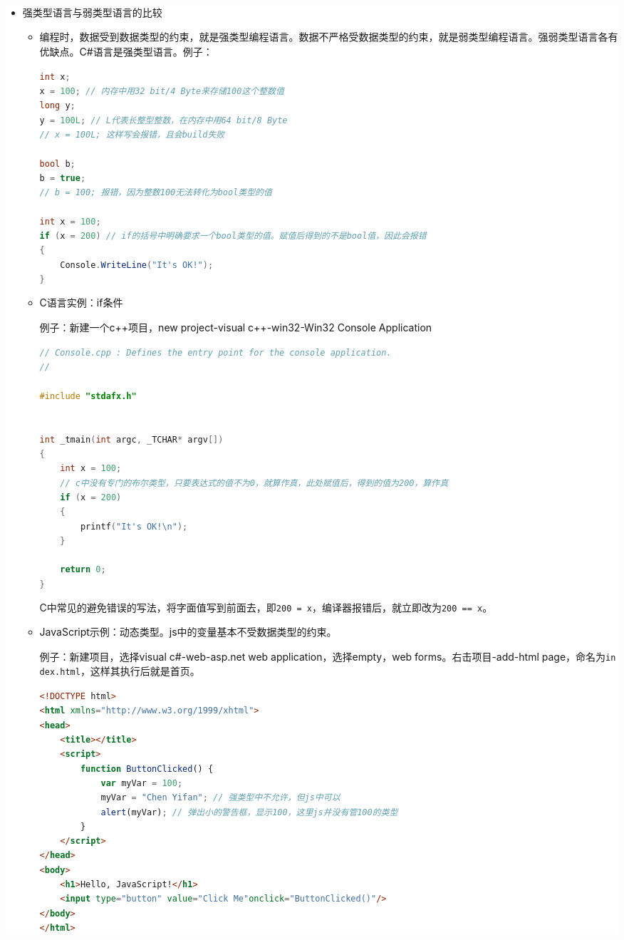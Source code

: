 - 强类型语言与弱类型语言的比较
  
  - 编程时，数据受到数据类型的约束，就是强类型编程语言。数据不严格受数据类型的约束，就是弱类型编程语言。强弱类型语言各有优缺点。C#语言是强类型语言。例子：
    ```c#
    int x;
    x = 100; // 内存中用32 bit/4 Byte来存储100这个整数值
    long y;
    y = 100L; // L代表长整型整数，在内存中用64 bit/8 Byte
    // x = 100L; 这样写会报错，且会build失败
    
    bool b;
    b = true;
    // b = 100; 报错，因为整数100无法转化为bool类型的值
    
    int x = 100;
    if (x = 200) // if的括号中明确要求一个bool类型的值。赋值后得到的不是bool值，因此会报错
    {
        Console.WriteLine("It's OK!");
    }
    ```
  
  - C语言实例：if条件
  
    例子：新建一个c++项目，new project-visual c++-win32-Win32 Console Application
    ```c
    // Console.cpp : Defines the entry point for the console application.
    //
    
    #include "stdafx.h"
    
    
    int _tmain(int argc, _TCHAR* argv[])
    {
    	int x = 100;
    	// c中没有专门的布尔类型，只要表达式的值不为0，就算作真，此处赋值后，得到的值为200，算作真
    	if (x = 200) 
    	{
    		printf("It's OK!\n");
    	}
    
    	return 0;
    }
    ```
  
    C中常见的避免错误的写法，将字面值写到前面去，即`200 = x`，编译器报错后，就立即改为`200 == x`。
  
  - JavaScript示例：动态类型。js中的变量基本不受数据类型的约束。
  
    例子：新建项目，选择visual c#-web-asp.net web application，选择empty，web forms。右击项目-add-html page，命名为`index.html`，这样其执行后就是首页。
    ```html
    <!DOCTYPE html>
    <html xmlns="http://www.w3.org/1999/xhtml">
    <head>
        <title></title>
        <script>
            function ButtonClicked() {
                var myVar = 100;
                myVar = "Chen Yifan"; // 强类型中不允许，但js中可以
                alert(myVar); // 弹出小的警告框，显示100，这里js并没有管100的类型
            }
        </script>
    </head>
    <body>
        <h1>Hello, JavaScript!</h1>
        <input type="button" value="Click Me"onclick="ButtonClicked()"/>
    </body>
    </html>
    ```